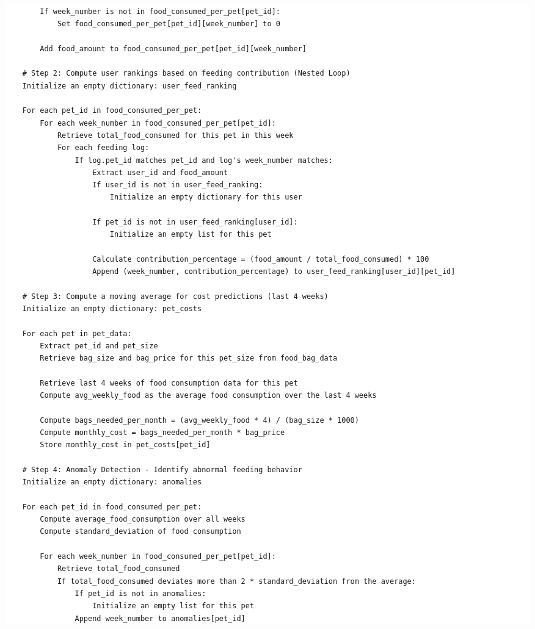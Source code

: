             If week_number is not in food_consumed_per_pet[pet_id]:
                Set food_consumed_per_pet[pet_id][week_number] to 0
        
            Add food_amount to food_consumed_per_pet[pet_id][week_number]
        
        # Step 2: Compute user rankings based on feeding contribution (Nested Loop)
        Initialize an empty dictionary: user_feed_ranking
        
        For each pet_id in food_consumed_per_pet:
            For each week_number in food_consumed_per_pet[pet_id]:
                Retrieve total_food_consumed for this pet in this week
                For each feeding log:
                    If log.pet_id matches pet_id and log's week_number matches:
                        Extract user_id and food_amount
                        If user_id is not in user_feed_ranking:
                            Initialize an empty dictionary for this user
        
                        If pet_id is not in user_feed_ranking[user_id]:
                            Initialize an empty list for this pet
        
                        Calculate contribution_percentage = (food_amount / total_food_consumed) * 100
                        Append (week_number, contribution_percentage) to user_feed_ranking[user_id][pet_id]
        
        # Step 3: Compute a moving average for cost predictions (last 4 weeks)
        Initialize an empty dictionary: pet_costs
        
        For each pet in pet_data:
            Extract pet_id and pet_size
            Retrieve bag_size and bag_price for this pet_size from food_bag_data
        
            Retrieve last 4 weeks of food consumption data for this pet
            Compute avg_weekly_food as the average food consumption over the last 4 weeks
        
            Compute bags_needed_per_month = (avg_weekly_food * 4) / (bag_size * 1000)
            Compute monthly_cost = bags_needed_per_month * bag_price
            Store monthly_cost in pet_costs[pet_id]
        
        # Step 4: Anomaly Detection - Identify abnormal feeding behavior
        Initialize an empty dictionary: anomalies
        
        For each pet_id in food_consumed_per_pet:
            Compute average_food_consumption over all weeks
            Compute standard_deviation of food consumption
        
            For each week_number in food_consumed_per_pet[pet_id]:
                Retrieve total_food_consumed
                If total_food_consumed deviates more than 2 * standard_deviation from the average:
                    If pet_id is not in anomalies:
                        Initialize an empty list for this pet
                    Append week_number to anomalies[pet_id]
        